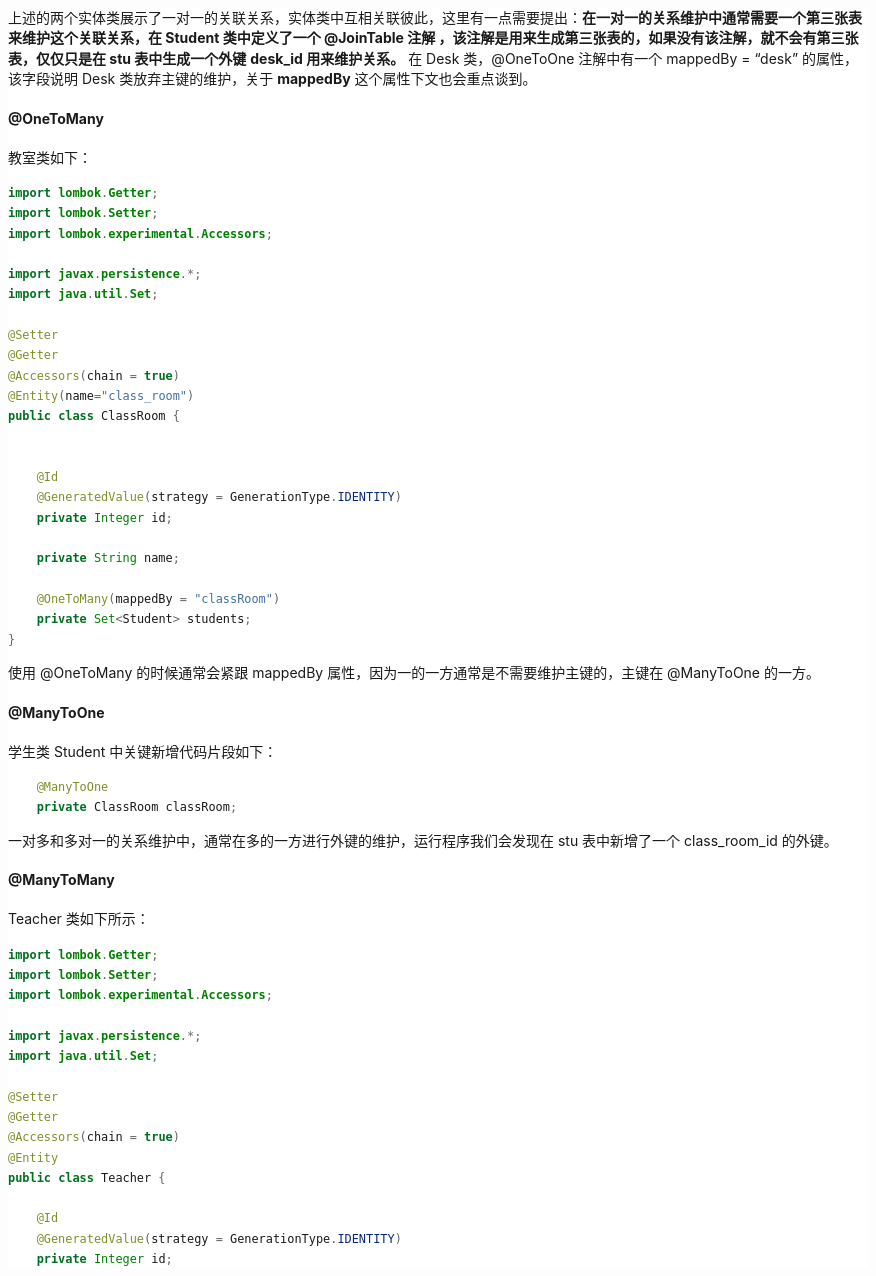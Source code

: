 上述的两个实体类展示了一对一的关联关系，实体类中互相关联彼此，这里有一点需要提出：**在一对一的关系维护中通常需要一个第三张表来维护这个关联关系，在 Student 类中定义了一个 @JoinTable 注解 ，该注解是用来生成第三张表的，如果没有该注解，就不会有第三张表，仅仅只是在 stu 表中生成一个外键**
**desk\_id 用来维护关系。** 在 Desk 类，@OneToOne 注解中有一个 mappedBy = “desk” 的属性，该字段说明  Desk 类放弃主键的维护，关于 **mappedBy** 这个属性下文也会重点谈到。

####  @OneToMany

教室类如下：
```java
import lombok.Getter;
import lombok.Setter;
import lombok.experimental.Accessors;

import javax.persistence.*;
import java.util.Set;

@Setter
@Getter
@Accessors(chain = true)
@Entity(name="class_room")
public class ClassRoom {


    @Id
    @GeneratedValue(strategy = GenerationType.IDENTITY)
    private Integer id;

    private String name;

    @OneToMany(mappedBy = "classRoom")
    private Set<Student> students;
}
```
使用 @OneToMany 的时候通常会紧跟 mappedBy 属性，因为一的一方通常是不需要维护主键的，主键在 @ManyToOne 的一方。

####  @ManyToOne 

学生类 Student 中关键新增代码片段如下：

```java
    @ManyToOne
    private ClassRoom classRoom;
```
一对多和多对一的关系维护中，通常在多的一方进行外键的维护，运行程序我们会发现在 stu 表中新增了一个 class\_room\_id 的外键。

####  @ManyToMany

Teacher  类如下所示：
```java
import lombok.Getter;
import lombok.Setter;
import lombok.experimental.Accessors;

import javax.persistence.*;
import java.util.Set;

@Setter
@Getter
@Accessors(chain = true)
@Entity
public class Teacher {

    @Id
    @GeneratedValue(strategy = GenerationType.IDENTITY)
    private Integer id;

```